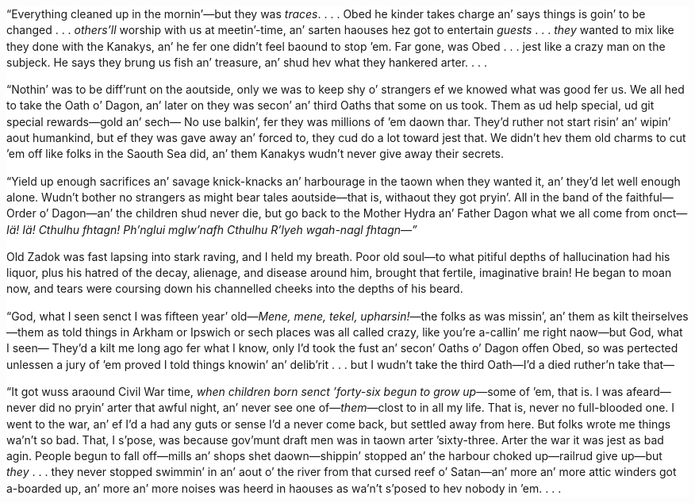 “Everything cleaned up in the mornin’—but
they was *traces*. . . . Obed he kinder takes charge an’ says things is
goin’ to be changed . . . *others’ll* worship with us at meetin’-time,
an’ sarten haouses hez got to entertain *guests* . . . *they* wanted to
mix like they done with the Kanakys, an’ he fer one didn’t feel baound
to stop ’em. Far gone, was Obed . . . jest like a crazy man on the
subjeck. He says they brung us fish an’ treasure, an’ shud hev what they
hankered arter. . . .

“Nothin’ was to be diff’runt on the aoutside,
only we was to keep shy o’ strangers ef we knowed what was good fer us.
We all hed to take the Oath o’ Dagon, an’ later on they was secon’ an’
third Oaths that some on us took. Them as ud help special, ud git
special rewards—gold an’ sech— No use balkin’, fer they was millions of
’em daown thar. They’d ruther not start risin’ an’ wipin’ aout
humankind, but ef they was gave away an’ forced to, they cud do a lot
toward jest that. We didn’t hev them old charms to cut ’em off like
folks in the Saouth Sea did, an’ them Kanakys wudn’t never give away
their secrets.

“Yield up enough sacrifices an’ savage
knick-knacks an’ harbourage in the taown when they wanted it, an’ they’d
let well enough alone. Wudn’t bother no strangers as might bear tales
aoutside—that is, withaout they got pryin’. All in the band of the
faithful—Order o’ Dagon—an’ the children shud never die, but go back to
the Mother Hydra an’ Father Dagon what we all come from onct—*Iä! Iä!
Cthulhu fhtagn! Ph’nglui mglw’nafh Cthulhu R’lyeh wgah-nagl fhtagn—”*

Old Zadok was fast lapsing into stark raving,
and I held my breath. Poor old soul—to what pitiful depths of
hallucination had his liquor, plus his hatred of the decay, alienage,
and disease around him, brought that fertile, imaginative brain! He
began to moan now, and tears were coursing down his channelled cheeks
into the depths of his beard.

“God, what I seen senct I was fifteen year’
old—*Mene, mene, tekel, upharsin!*—the folks as was missin’, an’ them as
kilt theirselves—them as told things in Arkham or Ipswich or sech places
was all called crazy, like you’re a-callin’ me right naow—but God, what
I seen— They’d a kilt me long ago fer what I know, only I’d took the
fust an’ secon’ Oaths o’ Dagon offen Obed, so was pertected unlessen a
jury of ’em proved I told things knowin’ an’ delib’rit . . . but I
wudn’t take the third Oath—I’d a died ruther’n take that—

“It got wuss araound Civil War time, *when
children born senct ’forty-six begun to grow up*—some of ’em, that is. I
was afeard—never did no pryin’ arter that awful night, an’ never see one
of—*them*—clost to in all my life. That is, never no full-blooded one. I
went to the war, an’ ef I’d a had any guts or sense I’d a never come
back, but settled away from here. But folks wrote me things wa’n’t so
bad. That, I s’pose, was because gov’munt draft men was in taown arter
’sixty-three. Arter the war it was jest as bad agin. People begun to
fall off—mills an’ shops shet daown—shippin’ stopped an’ the harbour
choked up—railrud give up—but *they* . . . they never stopped swimmin’
in an’ aout o’ the river from that cursed reef o’ Satan—an’ more an’
more attic winders got a-boarded up, an’ more an’ more noises was heerd
in haouses as wa’n’t s’posed to hev nobody in ’em. . . .
